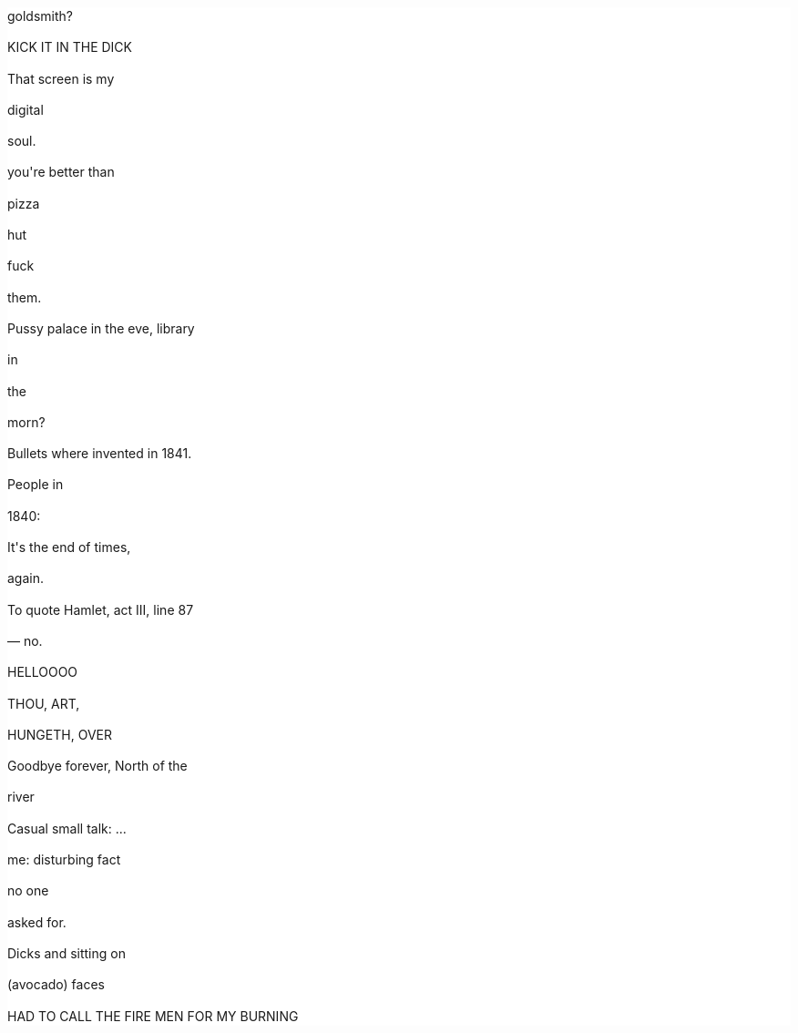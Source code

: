 goldsmith?

KICK IT IN THE DICK

That screen is my

digital

soul.

you're better than

pizza

hut

fuck

them.

Pussy palace in the eve, library

in

the

morn?

Bullets where invented in 1841.

People in

1840:

It's the end of times,

again.

To quote Hamlet, act III, line 87

— no.

HELLOOOO

THOU, ART,

HUNGETH, OVER

Goodbye forever, North of the

river

Casual small talk: ...

me: disturbing fact

no one

asked for.

Dicks and sitting on

(avocado) faces

HAD TO CALL THE FIRE MEN FOR MY BURNING
